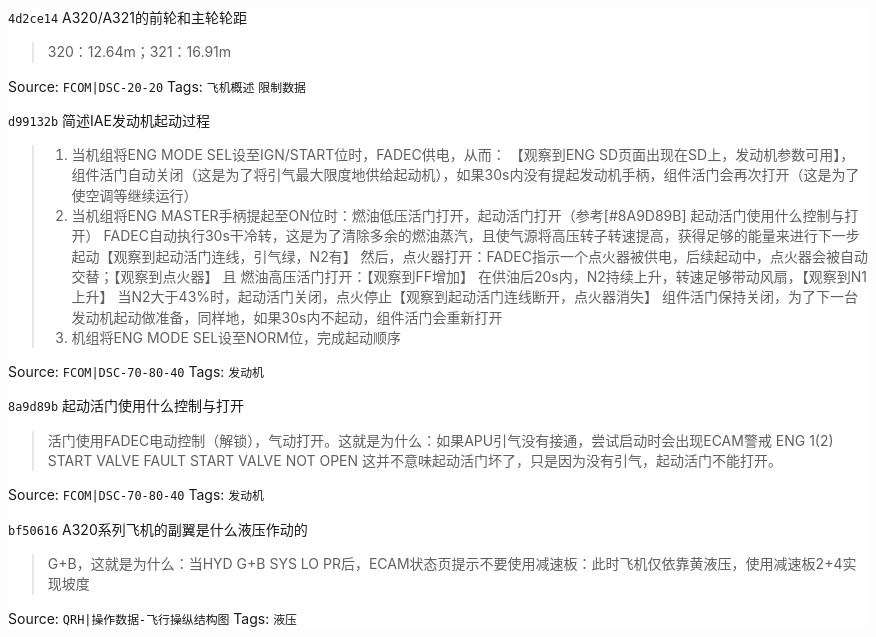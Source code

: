 `4d2ce14` A320/A321的前轮和主轮轮距
> 320：12.64m；321：16.91m

Source: `FCOM|DSC-20-20` 
Tags: `飞机概述` `限制数据` 

`d99132b` 简述IAE发动机起动过程
> 1. 当机组将ENG MODE SEL设至IGN/START位时，FADEC供电，从而：
>    【观察到ENG SD页面出现在SD上，发动机参数可用】，组件活门自动关闭（这是为了将引气最大限度地供给起动机），如果30s内没有提起发动机手柄，组件活门会再次打开（这是为了使空调等继续运行）
> 2. 当机组将ENG MASTER手柄提起至ON位时：燃油低压活门打开，起动活门打开（参考[#8A9D89B] 起动活门使用什么控制与打开）
>    FADEC自动执行30s干冷转，这是为了清除多余的燃油蒸汽，且使气源将高压转子转速提高，获得足够的能量来进行下一步起动【观察到起动活门连线，引气绿，N2有】
>    然后，点火器打开：FADEC指示一个点火器被供电，后续起动中，点火器会被自动交替；【观察到点火器】
>    且 燃油高压活门打开：【观察到FF增加】
>    在供油后20s内，N2持续上升，转速足够带动风扇，【观察到N1上升】
>    当N2大于43%时，起动活门关闭，点火停止【观察到起动活门连线断开，点火器消失】
>    组件活门保持关闭，为了下一台发动机起动做准备，同样地，如果30s内不起动，组件活门会重新打开
> 3. 机组将ENG MODE SEL设至NORM位，完成起动顺序

Source: `FCOM|DSC-70-80-40` 
Tags: `发动机` 

`8a9d89b` 起动活门使用什么控制与打开
> 活门使用FADEC电动控制（解锁），气动打开。这就是为什么：如果APU引气没有接通，尝试启动时会出现ECAM警戒
> ENG 1(2) START VALVE FAULT
>   START VALVE NOT OPEN
> 这并不意味起动活门坏了，只是因为没有引气，起动活门不能打开。

Source: `FCOM|DSC-70-80-40` 
Tags: `发动机` 

`bf50616` A320系列飞机的副翼是什么液压作动的
> G+B，这就是为什么：当HYD G+B SYS LO PR后，ECAM状态页提示不要使用减速板：此时飞机仅依靠黄液压，使用减速板2+4实现坡度

Source: `QRH|操作数据-飞行操纵结构图` 
Tags: `液压` 

